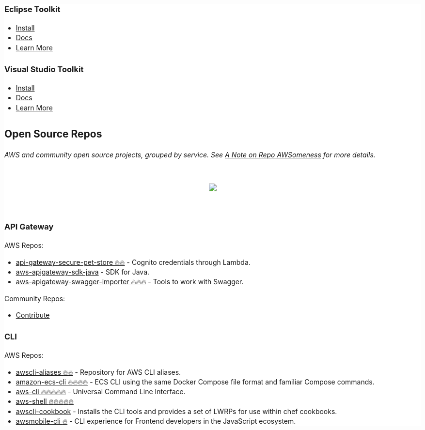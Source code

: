 ### Eclipse Toolkit

* [Install](http://docs.aws.amazon.com/AWSToolkitEclipse/latest/ug/tke_setup.html)
* [Docs](https://aws.amazon.com/documentation/awstoolkiteclipse/)
* [Learn More](https://aws.amazon.com/eclipse/)

### Visual Studio Toolkit

* [Install](http://sdk-for-net.amazonwebservices.com/latest/AWSToolsAndSDKForNet.msi)
* [Docs](https://aws.amazon.com/documentation/aws-toolkit-visual-studio/)
* [Learn More](https://aws.amazon.com/visualstudio/)

## Open Source Repos

*AWS and community open source projects, grouped by service.  See [A Note on Repo AWSomeness](https://github.com/donnemartin/awesome-aws/blob/master/CONTRIBUTING.md#a-note-on-repo-awsomeness) for more details.*

<br/>
<p align="center">
  <img src="http://i.imgur.com/wbhTgga.png">
</p>
<br/>

### API Gateway

AWS Repos:

* [api-gateway-secure-pet-store :fire::fire:](https://github.com/awslabs/api-gateway-secure-pet-store) - Cognito credentials through Lambda.
* [aws-apigateway-sdk-java](https://github.com/awslabs/aws-apigateway-sdk-java) - SDK for Java.
* [aws-apigateway-swagger-importer :fire::fire::fire:](https://github.com/awslabs/aws-apigateway-importer) - Tools to work with Swagger.

Community Repos:

* [Contribute](https://github.com/donnemartin/awesome-aws/blob/master/CONTRIBUTING.md)

### CLI

AWS Repos:

* [awscli-aliases :fire::fire:](https://github.com/awslabs/awscli-aliases) - Repository for AWS CLI aliases.
* [amazon-ecs-cli :fire::fire::fire::fire:](https://github.com/aws/amazon-ecs-cli) - ECS CLI using the same Docker Compose file format and familiar Compose commands.
* [aws-cli :fire::fire::fire::fire::fire:](https://github.com/aws/aws-cli) - Universal Command Line Interface.
* [aws-shell :fire::fire::fire::fire::fire:](https://github.com/awslabs/aws-shell)
* [awscli-cookbook](https://github.com/awslabs/awscli-cookbook) - Installs the CLI tools and provides a set of LWRPs for use within chef cookbooks.
* [awsmobile-cli :fire:](https://github.com/aws/awsmobile-cli) - CLI experience for Frontend developers in the JavaScript ecosystem.

